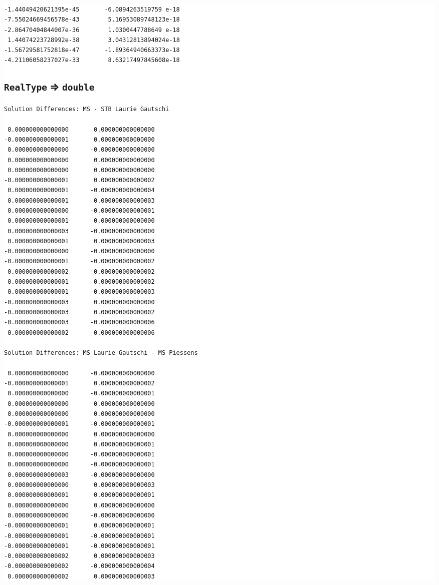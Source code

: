     -1.44049420621395e-45   	-6.0894263519759 e-18
    -7.55024669456578e-43   	 5.16953089748123e-18
    -2.86470404844007e-36   	 1.0300447788649 e-18
     1.44074223728992e-38   	 3.04312813894024e-18
    -1.56729581752818e-47   	-1.89364940663373e-18
    -4.21106058237027e-33   	 8.63217497845608e-18


## `RealType` => `double`

    Solution Differences: MS - STB Laurie Gautschi  

     0.000000000000000  	 0.000000000000000
    -0.000000000000001  	 0.000000000000000
     0.000000000000000  	-0.000000000000000
     0.000000000000000  	 0.000000000000000
     0.000000000000000  	 0.000000000000000
    -0.000000000000001  	 0.000000000000002
     0.000000000000001  	-0.000000000000004
     0.000000000000001  	 0.000000000000003
     0.000000000000000  	-0.000000000000001
     0.000000000000001  	 0.000000000000000
     0.000000000000003  	-0.000000000000000
     0.000000000000001  	 0.000000000000003
    -0.000000000000000  	-0.000000000000000
    -0.000000000000001  	-0.000000000000002
    -0.000000000000002  	-0.000000000000002
    -0.000000000000001  	 0.000000000000002
    -0.000000000000001  	-0.000000000000003
    -0.000000000000003  	 0.000000000000000
    -0.000000000000003  	 0.000000000000002
    -0.000000000000003  	-0.000000000000006
     0.000000000000002  	 0.000000000000006

    Solution Differences: MS Laurie Gautschi - MS Piessens

     0.000000000000000  	-0.000000000000000
    -0.000000000000001  	 0.000000000000002
     0.000000000000000  	-0.000000000000001
     0.000000000000000  	 0.000000000000000
     0.000000000000000  	 0.000000000000000
    -0.000000000000001  	-0.000000000000001
     0.000000000000000  	 0.000000000000000
     0.000000000000000  	 0.000000000000001
     0.000000000000000  	-0.000000000000001
     0.000000000000000  	-0.000000000000001
     0.000000000000003  	-0.000000000000000
     0.000000000000000  	 0.000000000000003
     0.000000000000001  	 0.000000000000001
     0.000000000000000  	 0.000000000000000
     0.000000000000000  	-0.000000000000000
    -0.000000000000001  	 0.000000000000001
    -0.000000000000001  	-0.000000000000001
    -0.000000000000001  	-0.000000000000001
    -0.000000000000002  	 0.000000000000003
    -0.000000000000002  	-0.000000000000004
     0.000000000000002  	 0.000000000000003

